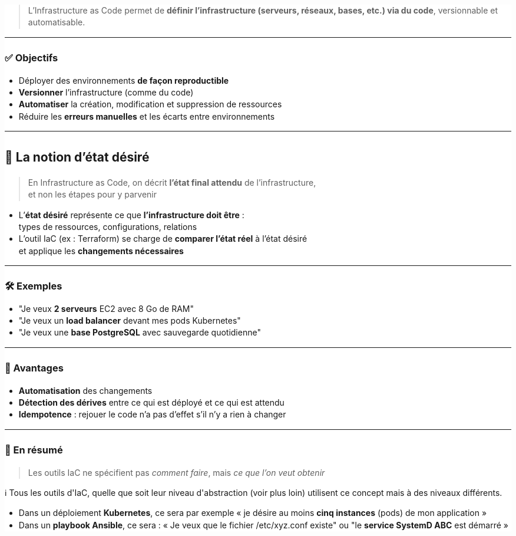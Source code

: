 > L’Infrastructure as Code permet de **définir l’infrastructure (serveurs, réseaux, bases, etc.) via du code**, versionnable et automatisable.

---

### ✅ Objectifs

- Déployer des environnements **de façon reproductible**
- **Versionner** l’infrastructure (comme du code)
- **Automatiser** la création, modification et suppression de ressources
- Réduire les **erreurs manuelles** et les écarts entre environnements

---

## 🧭 La notion d’état désiré

> En Infrastructure as Code, on décrit **l’état final attendu** de l’infrastructure,  
> et non les étapes pour y parvenir

- L’**état désiré** représente ce que **l’infrastructure doit être** :  
  types de ressources, configurations, relations
- L’outil IaC (ex : Terraform) se charge de **comparer l’état réel** à l’état désiré  
  et applique les **changements nécessaires**

---

### 🛠️ Exemples

- "Je veux **2 serveurs** EC2 avec 8 Go de RAM"
- "Je veux un **load balancer** devant mes pods Kubernetes"
- "Je veux une **base PostgreSQL** avec sauvegarde quotidienne"

---

### 🔁 Avantages

- **Automatisation** des changements
- **Détection des dérives** entre ce qui est déployé et ce qui est attendu
- **Idempotence** : rejouer le code n’a pas d’effet s’il n’y a rien à changer

---

### 🧠 En résumé

> Les outils IaC ne spécifient pas *comment faire*, mais *ce que l’on veut obtenir* 

<div class="admonition info">
  ℹ️ Tous les outils d'IaC, quelle que soit leur niveau d'abstraction (voir plus loin) utilisent ce concept mais à des niveaux différents.

  * Dans un déploiement **Kubernetes**, ce sera par exemple « je désire au moins **cinq instances** (pods) de mon application »
  * Dans un **playbook Ansible**, ce sera : « Je veux que le fichier /etc/xyz.conf existe" ou "le **service SystemD ABC** est démarré »
</div>
